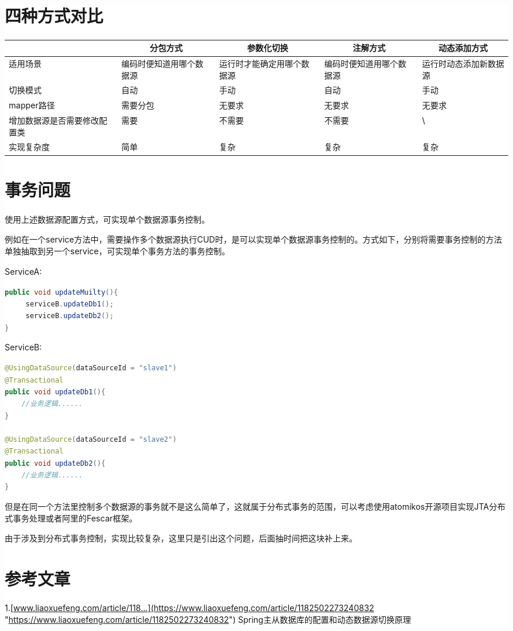 # 四种方式对比

|  | 分包方式 | 参数化切换 | 注解方式 | 动态添加方式 |
| --- | --- | --- | --- | --- |
| 适用场景 | 编码时便知道用哪个数据源 | 运行时才能确定用哪个数据源 | 编码时便知道用哪个数据源 | 运行时动态添加新数据源 |
| 切换模式 | 自动 | 手动 | 自动 | 手动 |
| mapper路径 | 需要分包 | 无要求 | 无要求 | 无要求 |
| 增加数据源是否需要修改配置类 | 需要 | 不需要 | 不需要 | \\ |
| 实现复杂度 | 简单 | 复杂 | 复杂 | 复杂 |

# 事务问题

使用上述数据源配置方式，可实现单个数据源事务控制。

例如在一个service方法中，需要操作多个数据源执行CUD时，是可以实现单个数据源事务控制的。方式如下，分别将需要事务控制的方法单独抽取到另一个service，可实现单个事务方法的事务控制。

ServiceA:

```java
public void updateMuilty(){
     serviceB.updateDb1();
     serviceB.updateDb2();
}
```

ServiceB:

```java
@UsingDataSource(dataSourceId = "slave1")
@Transactional
public void updateDb1(){
    //业务逻辑......
}

@UsingDataSource(dataSourceId = "slave2")
@Transactional
public void updateDb2(){
    //业务逻辑......
}
```

但是在同一个方法里控制多个数据源的事务就不是这么简单了，这就属于分布式事务的范围，可以考虑使用atomikos开源项目实现JTA分布式事务处理或者阿里的Fescar框架。

由于涉及到分布式事务控制，实现比较复杂，这里只是引出这个问题，后面抽时间把这块补上来。

# 参考文章

1.[www.liaoxuefeng.com/article/118…](https://www.liaoxuefeng.com/article/1182502273240832 "https://www.liaoxuefeng.com/article/1182502273240832") Spring主从数据库的配置和动态数据源切换原理
